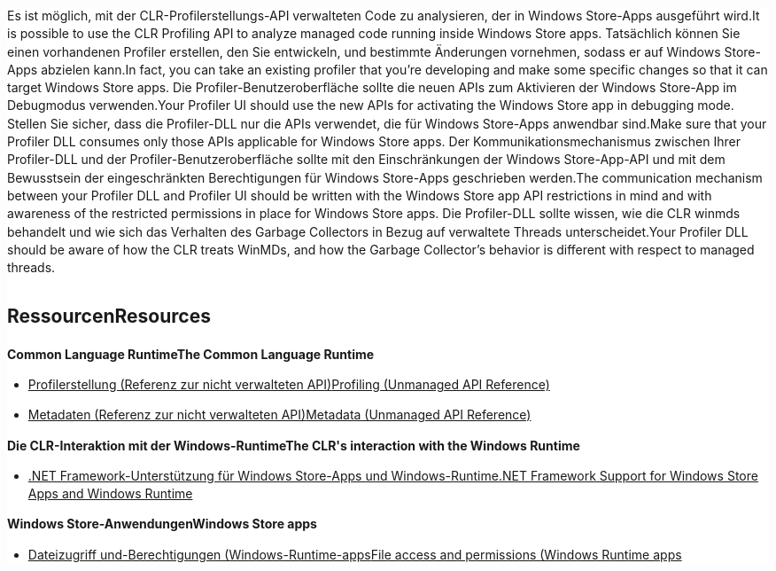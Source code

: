 <span data-ttu-id="db611-353">Es ist möglich, mit der CLR-Profilerstellungs-API verwalteten Code zu analysieren, der in Windows Store-Apps ausgeführt wird.</span><span class="sxs-lookup"><span data-stu-id="db611-353">It is possible to use the CLR Profiling API to analyze managed code running inside Windows Store apps.</span></span> <span data-ttu-id="db611-354">Tatsächlich können Sie einen vorhandenen Profiler erstellen, den Sie entwickeln, und bestimmte Änderungen vornehmen, sodass er auf Windows Store-Apps abzielen kann.</span><span class="sxs-lookup"><span data-stu-id="db611-354">In fact, you can take an existing profiler that you’re developing and make some specific changes so that it can target Windows Store apps.</span></span> <span data-ttu-id="db611-355">Die Profiler-Benutzeroberfläche sollte die neuen APIs zum Aktivieren der Windows Store-App im Debugmodus verwenden.</span><span class="sxs-lookup"><span data-stu-id="db611-355">Your Profiler UI should use the new APIs for activating the Windows Store app in debugging mode.</span></span> <span data-ttu-id="db611-356">Stellen Sie sicher, dass die Profiler-DLL nur die APIs verwendet, die für Windows Store-Apps anwendbar sind.</span><span class="sxs-lookup"><span data-stu-id="db611-356">Make sure that your Profiler DLL consumes only those APIs applicable for Windows Store apps.</span></span> <span data-ttu-id="db611-357">Der Kommunikationsmechanismus zwischen Ihrer Profiler-DLL und der Profiler-Benutzeroberfläche sollte mit den Einschränkungen der Windows Store-App-API und mit dem Bewusstsein der eingeschränkten Berechtigungen für Windows Store-Apps geschrieben werden.</span><span class="sxs-lookup"><span data-stu-id="db611-357">The communication mechanism between your Profiler DLL and Profiler UI should be written with the Windows Store app API restrictions in mind and with awareness of the restricted permissions in place for Windows Store apps.</span></span> <span data-ttu-id="db611-358">Die Profiler-DLL sollte wissen, wie die CLR winmds behandelt und wie sich das Verhalten des Garbage Collectors in Bezug auf verwaltete Threads unterscheidet.</span><span class="sxs-lookup"><span data-stu-id="db611-358">Your Profiler DLL should be aware of how the CLR treats WinMDs, and how the Garbage Collector’s behavior is different with respect to managed threads.</span></span>

## <a name="resources"></a><span data-ttu-id="db611-359">Ressourcen</span><span class="sxs-lookup"><span data-stu-id="db611-359">Resources</span></span>

<span data-ttu-id="db611-360">**Common Language Runtime**</span><span class="sxs-lookup"><span data-stu-id="db611-360">**The Common Language Runtime**</span></span>

- [<span data-ttu-id="db611-361">Profilerstellung (Referenz zur nicht verwalteten API)</span><span class="sxs-lookup"><span data-stu-id="db611-361">Profiling (Unmanaged API Reference)</span></span>](index.md)

- [<span data-ttu-id="db611-362">Metadaten (Referenz zur nicht verwalteten API)</span><span class="sxs-lookup"><span data-stu-id="db611-362">Metadata (Unmanaged API Reference)</span></span>](../metadata/index.md)

<span data-ttu-id="db611-363">**Die CLR-Interaktion mit der Windows-Runtime**</span><span class="sxs-lookup"><span data-stu-id="db611-363">**The CLR's interaction with the Windows Runtime**</span></span>

- [<span data-ttu-id="db611-364">.NET Framework-Unterstützung für Windows Store-Apps und Windows-Runtime</span><span class="sxs-lookup"><span data-stu-id="db611-364">.NET Framework Support for Windows Store Apps and Windows Runtime</span></span>](../../cross-platform/support-for-windows-store-apps-and-windows-runtime.md)

<span data-ttu-id="db611-365">**Windows Store-Anwendungen**</span><span class="sxs-lookup"><span data-stu-id="db611-365">**Windows Store apps**</span></span>

- <span data-ttu-id="db611-366">[Dateizugriff und-Berechtigungen (Windows-Runtime-apps](/previous-versions/windows/apps/hh967755(v=win.10))</span><span class="sxs-lookup"><span data-stu-id="db611-366">[File access and permissions (Windows Runtime apps](/previous-versions/windows/apps/hh967755(v=win.10))</span></span>
